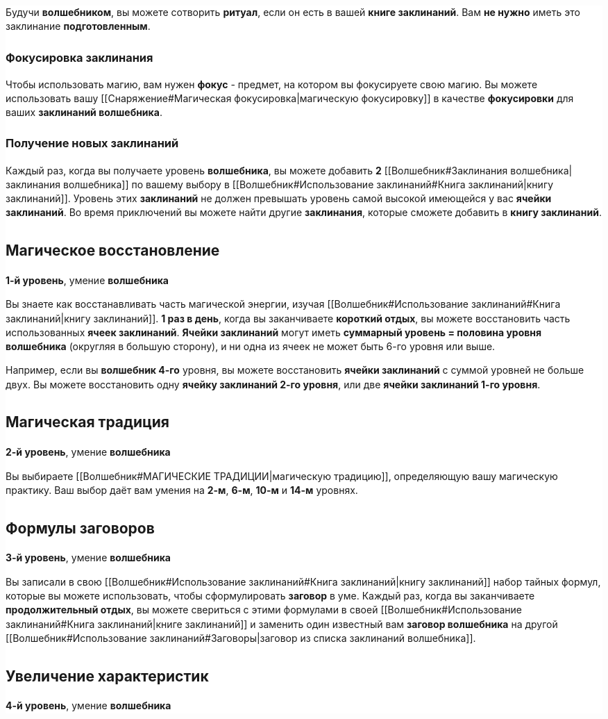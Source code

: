 Будучи **волшебником**, вы можете сотворить **ритуал**, если он есть в вашей **книге заклинаний**. Вам **не нужно** иметь это заклинание **подготовленным**.

### Фокусировка заклинания

Чтобы использовать магию, вам нужен **фокус** - предмет, на котором вы фокусируете свою магию. Вы можете использовать вашу [[Снаряжение#Магическая фокусировка|магическую фокусировку]] в качестве **фокусировки** для ваших **заклинаний волшебника**.

### Получение новых заклинаний

Каждый раз, когда вы получаете уровень **волшебника**, вы можете добавить **2** [[Волшебник#Заклинания волшебника|заклинания волшебника]] по вашему выбору в [[Волшебник#Использование заклинаний#Книга заклинаний|книгу заклинаний]]. Уровень этих **заклинаний** не должен превышать уровень самой высокой имеющейся у вас **ячейки заклинаний**. Во время приключений вы можете найти другие **заклинания**, которые сможете добавить в **книгу заклинаний**.

## Магическое восстановление

**1-й уровень**, умение **волшебника**

Вы знаете как восстанавливать часть магической энергии, изучая [[Волшебник#Использование заклинаний#Книга заклинаний|книгу заклинаний]]. **1 раз в день**, когда вы заканчиваете **короткий отдых**, вы можете восстановить часть использованных **ячеек заклинаний**. **Ячейки заклинаний** могут иметь **суммарный уровень = половина уровня волшебника** (округляя в большую сторону), и ни одна из ячеек не может быть 6-го уровня или выше.

Например, если вы **волшебник 4-го** уровня, вы можете восстановить **ячейки заклинаний** с суммой уровней не больше двух. Вы можете восстановить одну **ячейку заклинаний 2-го уровня**, или две **ячейки заклинаний 1-го уровня**.

## Магическая традиция

**2-й уровень**, умение **волшебника**

Вы выбираете [[Волшебник#МАГИЧЕСКИЕ ТРАДИЦИИ|магическую традицию]], определяющую вашу магическую практику. Ваш выбор даёт вам умения на **2-м**, **6-м**, **10-м** и **14-м** уровнях.

## Формулы заговоров

**3-й уровень**, умение **волшебника**

Вы записали в свою [[Волшебник#Использование заклинаний#Книга заклинаний|книгу заклинаний]] набор тайных формул, которые вы можете использовать, чтобы сформулировать **заговор** в уме. Каждый раз, когда вы заканчиваете **продолжительный отдых**, вы можете свериться с этими формулами в своей [[Волшебник#Использование заклинаний#Книга заклинаний|книге заклинаний]] и заменить один известный вам **заговор волшебника** на другой [[Волшебник#Использование заклинаний#Заговоры|заговор из списка заклинаний волшебника]].

## Увеличение характеристик

**4-й уровень**, умение **волшебника**
